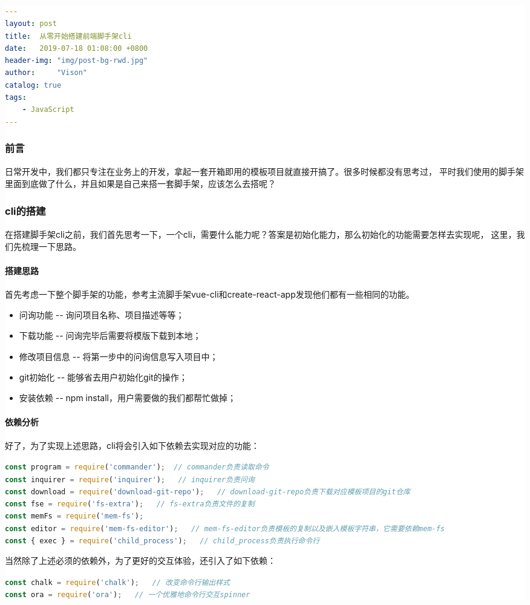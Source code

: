 ```yaml
---
layout: post
title:  从零开始搭建前端脚手架cli
date:   2019-07-18 01:08:00 +0800
header-img: "img/post-bg-rwd.jpg"
author:     "Vison"
catalog: true
tags:
    - JavaScript
---
```



### 前言

日常开发中，我们都只专注在业务上的开发，拿起一套开箱即用的模板项目就直接开搞了。很多时候都没有思考过，
平时我们使用的脚手架里面到底做了什么，并且如果是自己来搭一套脚手架，应该怎么去搭呢？

### cli的搭建

在搭建脚手架cli之前，我们首先思考一下，一个cli，需要什么能力呢？答案是初始化能力，那么初始化的功能需要怎样去实现呢，
这里，我们先梳理一下思路。

#### 搭建思路

首先考虑一下整个脚手架的功能，参考主流脚手架vue-cli和create-react-app发现他们都有一些相同的功能。

* 问询功能 -- 询问项目名称、项目描述等等；

* 下载功能 -- 问询完毕后需要将模版下载到本地；

* 修改项目信息 -- 将第一步中的问询信息写入项目中；

* git初始化 -- 能够省去用户初始化git的操作；

* 安装依赖 -- npm install，用户需要做的我们都帮忙做掉；

#### 依赖分析

好了，为了实现上述思路，cli将会引入如下依赖去实现对应的功能：

```javascript
const program = require('commander');  // commander负责读取命令
const inquirer = require('inquirer');   // inquirer负责问询
const download = require('download-git-repo');   // download-git-repo负责下载对应模板项目的git仓库
const fse = require('fs-extra');   // fs-extra负责文件的复制
const memFs = require('mem-fs');
const editor = require('mem-fs-editor');   // mem-fs-editor负责模板的复制以及嵌入模板字符串，它需要依赖mem-fs
const { exec } = require('child_process');   // child_process负责执行命令行
```

当然除了上述必须的依赖外，为了更好的交互体验，还引入了如下依赖：

```javascript
const chalk = require('chalk');   // 改变命令行输出样式
const ora = require('ora');   // 一个优雅地命令行交互spinner
```
